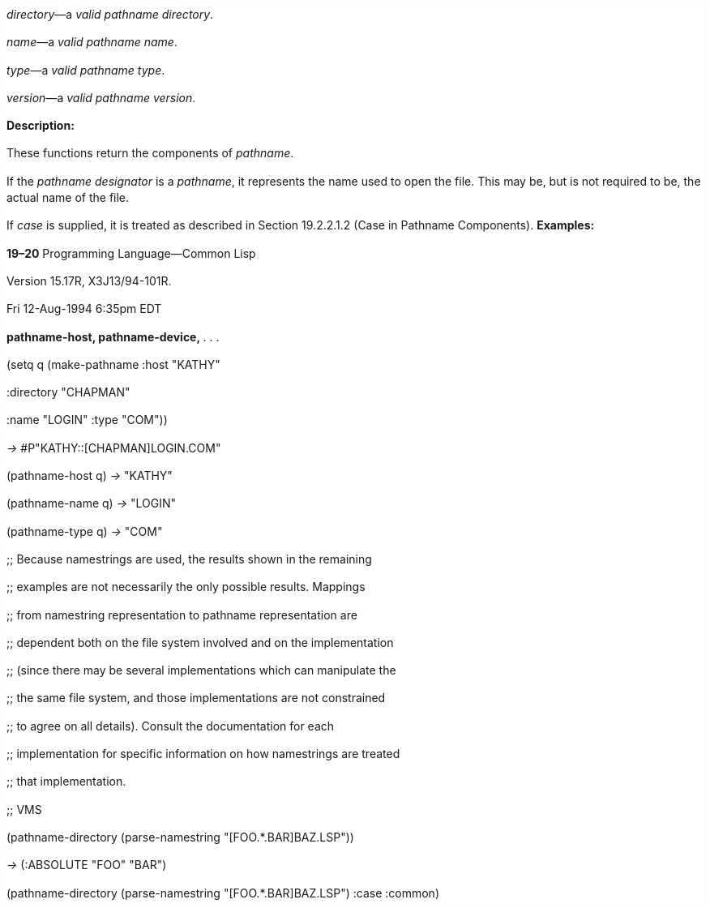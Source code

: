 *directory*—a *valid pathname directory*. 

*name*—a *valid pathname name*. 

*type*—a *valid pathname type*. 

*version*—a *valid pathname version*. 

**Description:** 

These functions return the components of *pathname*. 

If the *pathname designator* is a *pathname*, it represents the name used to open the file. This may be, but is not required to be, the actual name of the file. 

If *case* is supplied, it is treated as described in Section 19.2.2.1.2 (Case in Pathname Components). **Examples:** 

**19–20** Programming Language—Common Lisp

Version 15.17R, X3J13/94-101R. 

Fri 12-Aug-1994 6:35pm EDT 

**pathname-host, pathname-device,** *. . .* 

(setq q (make-pathname :host "KATHY" 

:directory "CHAPMAN" 

:name "LOGIN" :type "COM")) 

*→* #P"KATHY::[CHAPMAN]LOGIN.COM" 

(pathname-host q) *→* "KATHY" 

(pathname-name q) *→* "LOGIN" 

(pathname-type q) *→* "COM" 

;; Because namestrings are used, the results shown in the remaining 

;; examples are not necessarily the only possible results. Mappings 

;; from namestring representation to pathname representation are 

;; dependent both on the file system involved and on the implementation 

;; (since there may be several implementations which can manipulate the 

;; the same file system, and those implementations are not constrained 

;; to agree on all details). Consult the documentation for each 

;; implementation for specific information on how namestrings are treated 

;; that implementation. 

;; VMS 

(pathname-directory (parse-namestring "[FOO.\*.BAR]BAZ.LSP")) 

*→* (:ABSOLUTE "FOO" "BAR") 

(pathname-directory (parse-namestring "[FOO.\*.BAR]BAZ.LSP") :case :common) 
